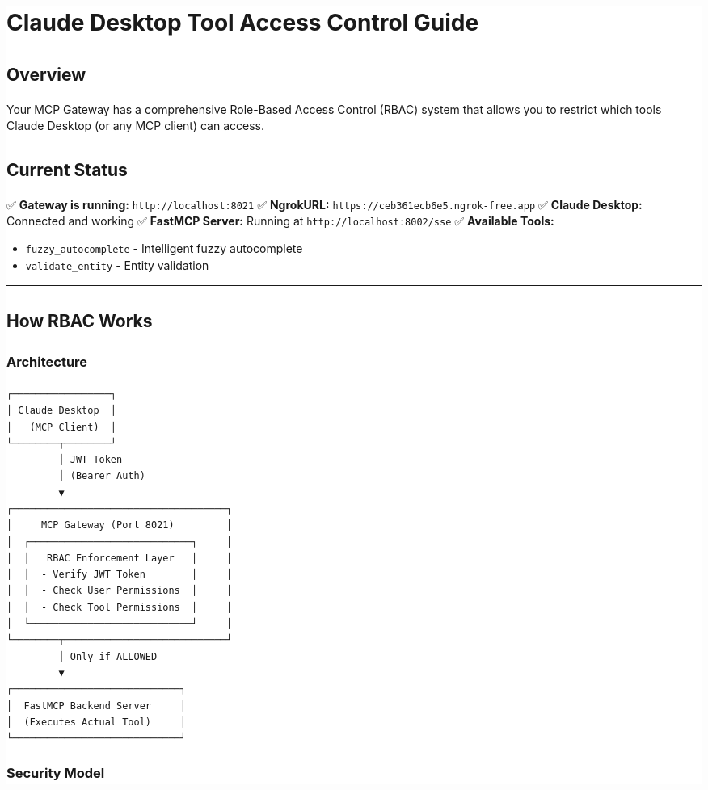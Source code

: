 # Claude Desktop Tool Access Control Guide

## Overview

Your MCP Gateway has a comprehensive Role-Based Access Control (RBAC) system that allows you to restrict which tools Claude Desktop (or any MCP client) can access.

## Current Status

✅ **Gateway is running:** `http://localhost:8021`
✅ **NgrokURL:** `https://ceb361ecb6e5.ngrok-free.app`
✅ **Claude Desktop:** Connected and working
✅ **FastMCP Server:** Running at `http://localhost:8002/sse`
✅ **Available Tools:**
- `fuzzy_autocomplete` - Intelligent fuzzy autocomplete
- `validate_entity` - Entity validation

---

## How RBAC Works

### Architecture

```
┌─────────────────┐
│ Claude Desktop  │
│   (MCP Client)  │
└────────┬────────┘
         │ JWT Token
         │ (Bearer Auth)
         ▼
┌─────────────────────────────────────┐
│     MCP Gateway (Port 8021)         │
│  ┌────────────────────────────┐     │
│  │   RBAC Enforcement Layer   │     │
│  │  - Verify JWT Token        │     │
│  │  - Check User Permissions  │     │
│  │  - Check Tool Permissions  │     │
│  └────────────────────────────┘     │
└────────┬────────────────────────────┘
         │ Only if ALLOWED
         ▼
┌─────────────────────────────┐
│  FastMCP Backend Server     │
│  (Executes Actual Tool)     │
└─────────────────────────────┘
```

### Security Model
